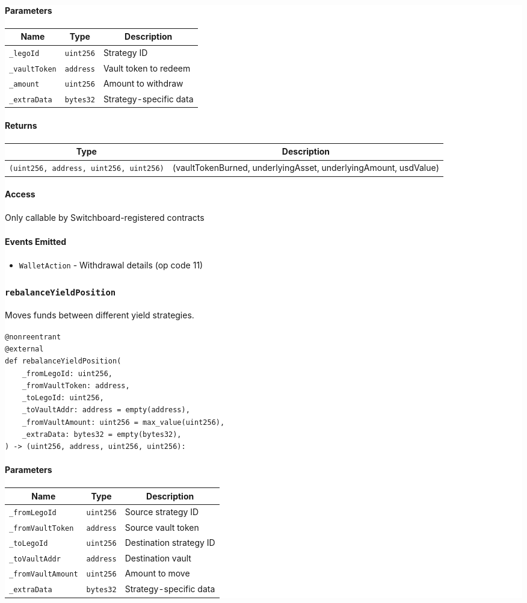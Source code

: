 #### Parameters

| Name | Type | Description |
|------|------|-------------|
| `_legoId` | `uint256` | Strategy ID |
| `_vaultToken` | `address` | Vault token to redeem |
| `_amount` | `uint256` | Amount to withdraw |
| `_extraData` | `bytes32` | Strategy-specific data |

#### Returns

| Type | Description |
|------|-------------|
| `(uint256, address, uint256, uint256)` | (vaultTokenBurned, underlyingAsset, underlyingAmount, usdValue) |

#### Access

Only callable by Switchboard-registered contracts

#### Events Emitted

- `WalletAction` - Withdrawal details (op code 11)

### `rebalanceYieldPosition`

Moves funds between different yield strategies.

```vyper
@nonreentrant
@external
def rebalanceYieldPosition(
    _fromLegoId: uint256,
    _fromVaultToken: address,
    _toLegoId: uint256,
    _toVaultAddr: address = empty(address),
    _fromVaultAmount: uint256 = max_value(uint256),
    _extraData: bytes32 = empty(bytes32),
) -> (uint256, address, uint256, uint256):
```

#### Parameters

| Name | Type | Description |
|------|------|-------------|
| `_fromLegoId` | `uint256` | Source strategy ID |
| `_fromVaultToken` | `address` | Source vault token |
| `_toLegoId` | `uint256` | Destination strategy ID |
| `_toVaultAddr` | `address` | Destination vault |
| `_fromVaultAmount` | `uint256` | Amount to move |
| `_extraData` | `bytes32` | Strategy-specific data |

